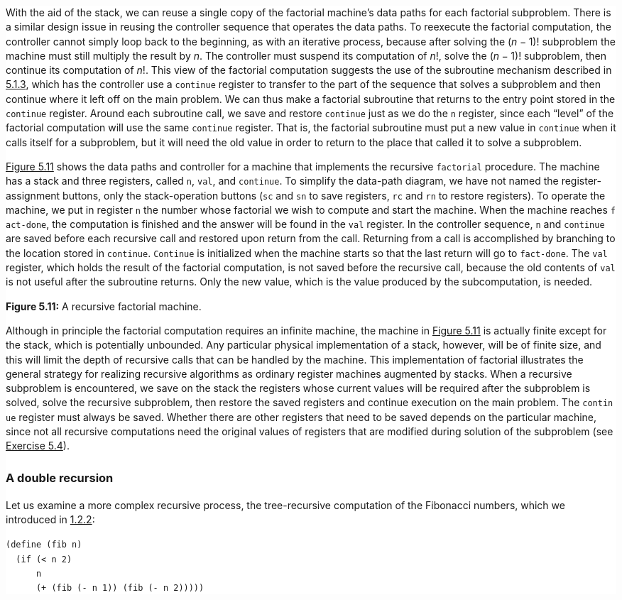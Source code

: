 With the aid of the stack, we can reuse a single copy of the factorial machine’s data paths for each factorial subproblem. There is a similar design issue in reusing the controller sequence that operates the data paths. To reexecute the factorial computation, the controller cannot simply loop back to the beginning, as with an iterative process, because after solving the $(n - 1)!$ subproblem the machine must still multiply the result by $n$. The controller must suspend its computation of $n!$, solve the $(n - 1)!$ subproblem, then continue its computation of $n!$. This view of the factorial computation suggests the use of the subroutine mechanism described in [5.1.3](#g_t5_002e1_002e3), which has the controller use a `continue` register to transfer to the part of the sequence that solves a subproblem and then continue where it left off on the main problem. We can thus make a factorial subroutine that returns to the entry point stored in the `continue` register. Around each subroutine call, we save and restore `continue` just as we do the `n` register, since each “level” of the factorial computation will use the same `continue` register. That is, the factorial subroutine must put a new value in `continue` when it calls itself for a subproblem, but it will need the old value in order to return to the place that called it to solve a subproblem.

[Figure 5.11](#Figure-5_002e11) shows the data paths and controller for a machine that implements the recursive `factorial` procedure. The machine has a stack and three registers, called `n`, `val`, and `continue`. To simplify the data-path diagram, we have not named the register-assignment buttons, only the stack-operation buttons (`sc` and `sn` to save registers, `rc` and `rn` to restore registers). To operate the machine, we put in register `n` the number whose factorial we wish to compute and start the machine. When the machine reaches `fact-done`, the computation is finished and the answer will be found in the `val` register. In the controller sequence, `n` and `continue` are saved before each recursive call and restored upon return from the call. Returning from a call is accomplished by branching to the location stored in `continue`. `Continue` is initialized when the machine starts so that the last return will go to `fact-done`. The `val` register, which holds the result of the factorial computation, is not saved before the recursive call, because the old contents of `val` is not useful after the subroutine returns. Only the new value, which is the value produced by the subcomputation, is needed.


**Figure 5.11:** A recursive factorial machine.

Although in principle the factorial computation requires an infinite machine, the machine in [Figure 5.11](#Figure-5_002e11) is actually finite except for the stack, which is potentially unbounded. Any particular physical implementation of a stack, however, will be of finite size, and this will limit the depth of recursive calls that can be handled by the machine. This implementation of factorial illustrates the general strategy for realizing recursive algorithms as ordinary register machines augmented by stacks. When a recursive subproblem is encountered, we save on the stack the registers whose current values will be required after the subproblem is solved, solve the recursive subproblem, then restore the saved registers and continue execution on the main problem. The `continue` register must always be saved. Whether there are other registers that need to be saved depends on the particular machine, since not all recursive computations need the original values of registers that are modified during solution of the subproblem (see [Exercise 5.4](#Exercise-5_002e4)).


### A double recursion

Let us examine a more complex recursive process, the tree-recursive computation of the Fibonacci numbers, which we introduced in [1.2.2](1_002e2.xhtml#g_t1_002e2_002e2):

``` {.scheme}
(define (fib n)
  (if (< n 2) 
      n 
      (+ (fib (- n 1)) (fib (- n 2)))))
```
